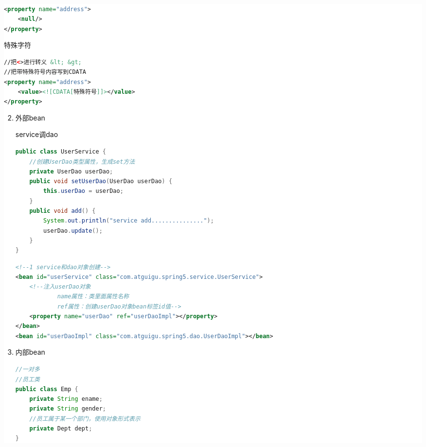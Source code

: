    ```xml
   <property name="address">
       <null/>
   </property>
   ```

   特殊字符

   ```xml
   //把<>进行转义 &lt; &gt;
   //把带特殊符号内容写到CDATA
   <property name="address">
       <value><![CDATA[特殊符号]]></value>
   </property>
   ```

2. 外部bean

   service调dao

   ```java
   public class UserService {
       //创建UserDao类型属性，生成set方法
       private UserDao userDao;
       public void setUserDao(UserDao userDao) {
           this.userDao = userDao;
       }
       public void add() {
           System.out.println("service add...............");
           userDao.update();
       }
   }
   ```

   ```xml
   <!--1 service和dao对象创建-->
   <bean id="userService" class="com.atguigu.spring5.service.UserService">
       <!--注入userDao对象
               name属性：类里面属性名称
               ref属性：创建userDao对象bean标签id值-->
       <property name="userDao" ref="userDaoImpl"></property>
   </bean>
   <bean id="userDaoImpl" class="com.atguigu.spring5.dao.UserDaoImpl"></bean>
   ```

3. 内部bean

   ```java
   //一对多
   //员工类
   public class Emp {
       private String ename;
       private String gender;
       //员工属于某一个部门，使用对象形式表示
       private Dept dept;
   }
   ```
